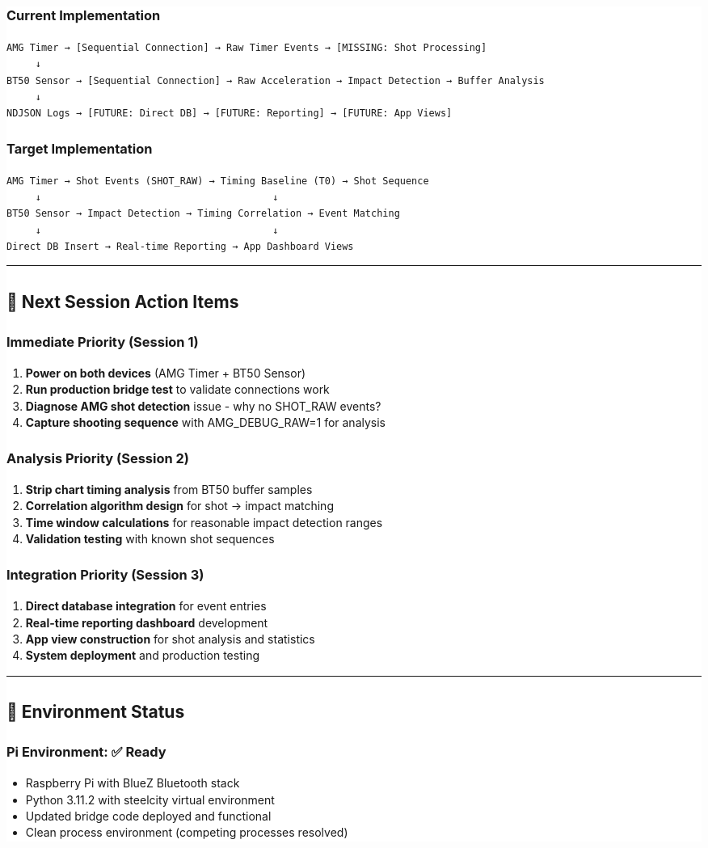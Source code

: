 ### **Current Implementation**
```
AMG Timer → [Sequential Connection] → Raw Timer Events → [MISSING: Shot Processing]
     ↓
BT50 Sensor → [Sequential Connection] → Raw Acceleration → Impact Detection → Buffer Analysis
     ↓
NDJSON Logs → [FUTURE: Direct DB] → [FUTURE: Reporting] → [FUTURE: App Views]
```

### **Target Implementation**  
```
AMG Timer → Shot Events (SHOT_RAW) → Timing Baseline (T0) → Shot Sequence
     ↓                                        ↓
BT50 Sensor → Impact Detection → Timing Correlation → Event Matching
     ↓                                        ↓  
Direct DB Insert → Real-time Reporting → App Dashboard Views
```

---

## 🎯 **Next Session Action Items**

### **Immediate Priority (Session 1)**
1. **Power on both devices** (AMG Timer + BT50 Sensor)
2. **Run production bridge test** to validate connections work
3. **Diagnose AMG shot detection** issue - why no SHOT_RAW events?
4. **Capture shooting sequence** with AMG_DEBUG_RAW=1 for analysis

### **Analysis Priority (Session 2)** 
1. **Strip chart timing analysis** from BT50 buffer samples
2. **Correlation algorithm design** for shot → impact matching
3. **Time window calculations** for reasonable impact detection ranges
4. **Validation testing** with known shot sequences

### **Integration Priority (Session 3)**
1. **Direct database integration** for event entries
2. **Real-time reporting dashboard** development
3. **App view construction** for shot analysis and statistics
4. **System deployment** and production testing

---

## 🔧 **Environment Status**

### **Pi Environment**: ✅ Ready
- Raspberry Pi with BlueZ Bluetooth stack
- Python 3.11.2 with steelcity virtual environment
- Updated bridge code deployed and functional
- Clean process environment (competing processes resolved)
